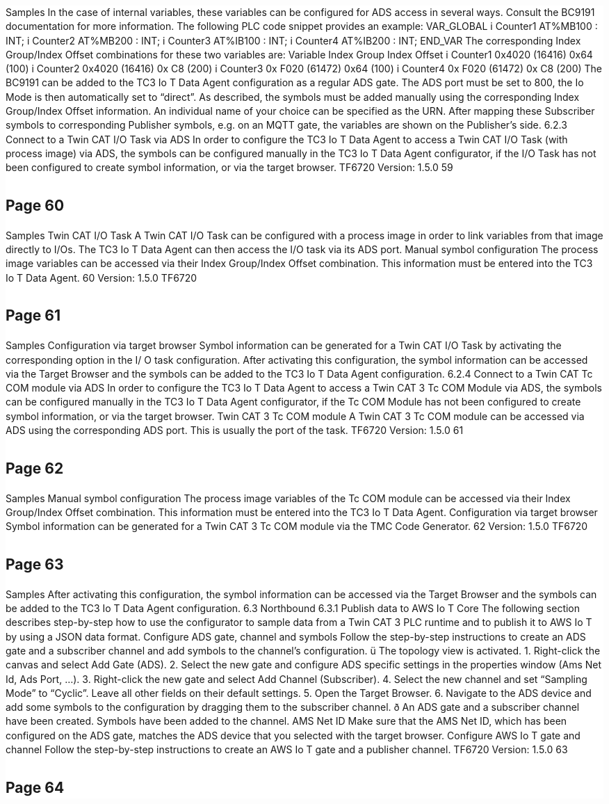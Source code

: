 Samples In the case of internal variables, these variables can be configured for ADS access in several ways. Consult the BC9191 documentation for more information. The following PLC code snippet provides an example: VAR_GLOBAL i Counter1 AT%MB100 : INT; i Counter2 AT%MB200 : INT; i Counter3 AT%IB100 : INT; i Counter4 AT%IB200 : INT; END_VAR The corresponding Index Group/Index Offset combinations for these two variables are: Variable Index Group Index Offset i Counter1 0x4020 (16416) 0x64 (100) i Counter2 0x4020 (16416) 0x C8 (200) i Counter3 0x F020 (61472) 0x64 (100) i Counter4 0x F020 (61472) 0x C8 (200) The BC9191 can be added to the TC3 Io T Data Agent configuration as a regular ADS gate. The ADS port must be set to 800, the Io Mode is then automatically set to “direct”. As described, the symbols must be added manually using the corresponding Index Group/Index Offset information. An individual name of your choice can be specified as the URN. After mapping these Subscriber symbols to corresponding Publisher symbols, e.g. on an MQTT gate, the variables are shown on the Publisher’s side. 6.2.3 Connect to a Twin CAT I/O Task via ADS In order to configure the TC3 Io T Data Agent to access a Twin CAT I/O Task (with process image) via ADS, the symbols can be configured manually in the TC3 Io T Data Agent configurator, if the I/O Task has not been configured to create symbol information, or via the target browser. TF6720 Version: 1.5.0 59
## Page 60

Samples Twin CAT I/O Task A Twin CAT I/O Task can be configured with a process image in order to link variables from that image directly to I/Os. The TC3 Io T Data Agent can then access the I/O task via its ADS port. Manual symbol configuration The process image variables can be accessed via their Index Group/Index Offset combination. This information must be entered into the TC3 Io T Data Agent. 60 Version: 1.5.0 TF6720
## Page 61

Samples Configuration via target browser Symbol information can be generated for a Twin CAT I/O Task by activating the corresponding option in the I/ O task configuration. After activating this configuration, the symbol information can be accessed via the Target Browser and the symbols can be added to the TC3 Io T Data Agent configuration. 6.2.4 Connect to a Twin CAT Tc COM module via ADS In order to configure the TC3 Io T Data Agent to access a Twin CAT 3 Tc COM Module via ADS, the symbols can be configured manually in the TC3 Io T Data Agent configurator, if the Tc COM Module has not been configured to create symbol information, or via the target browser. Twin CAT 3 Tc COM module A Twin CAT 3 Tc COM module can be accessed via ADS using the corresponding ADS port. This is usually the port of the task. TF6720 Version: 1.5.0 61
## Page 62

Samples Manual symbol configuration The process image variables of the Tc COM module can be accessed via their Index Group/Index Offset combination. This information must be entered into the TC3 Io T Data Agent. Configuration via target browser Symbol information can be generated for a Twin CAT 3 Tc COM module via the TMC Code Generator. 62 Version: 1.5.0 TF6720
## Page 63

Samples After activating this configuration, the symbol information can be accessed via the Target Browser and the symbols can be added to the TC3 Io T Data Agent configuration. 6.3 Northbound 6.3.1 Publish data to AWS Io T Core The following section describes step-by-step how to use the configurator to sample data from a Twin CAT 3 PLC runtime and to publish it to AWS Io T by using a JSON data format. Configure ADS gate, channel and symbols Follow the step-by-step instructions to create an ADS gate and a subscriber channel and add symbols to the channel’s configuration. ü The topology view is activated. 1. Right-click the canvas and select Add Gate (ADS). 2. Select the new gate and configure ADS specific settings in the properties window (Ams Net Id, Ads Port, …). 3. Right-click the new gate and select Add Channel (Subscriber). 4. Select the new channel and set “Sampling Mode” to “Cyclic”. Leave all other fields on their default settings. 5. Open the Target Browser. 6. Navigate to the ADS device and add some symbols to the configuration by dragging them to the subscriber channel. ð An ADS gate and a subscriber channel have been created. Symbols have been added to the channel. AMS Net ID Make sure that the AMS Net ID, which has been configured on the ADS gate, matches the ADS device that you selected with the target browser. Configure AWS Io T gate and channel Follow the step-by-step instructions to create an AWS Io T gate and a publisher channel. TF6720 Version: 1.5.0 63
## Page 64
